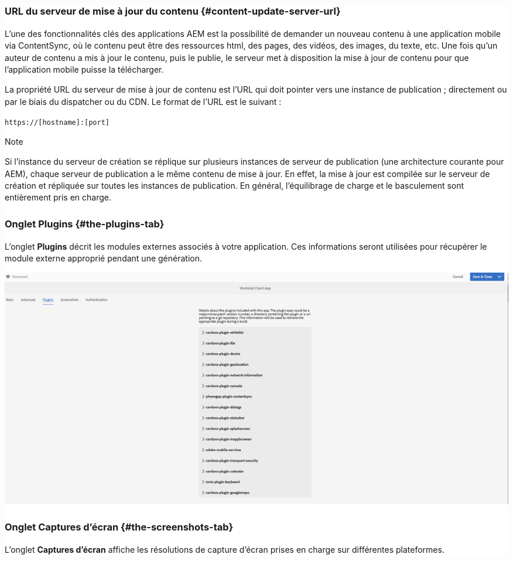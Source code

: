 ### URL du serveur de mise à jour du contenu {#content-update-server-url}

L’une des fonctionnalités clés des applications AEM est la possibilité de demander un nouveau contenu à une application mobile via ContentSync, où le contenu peut être des ressources html, des pages, des vidéos, des images, du texte, etc. Une fois qu’un auteur de contenu a mis à jour le contenu, puis le publie, le serveur met à disposition la mise à jour de contenu pour que l’application mobile puisse la télécharger.

La propriété URL du serveur de mise à jour de contenu est l’URL qui doit pointer vers une instance de publication ; directement ou par le biais du dispatcher ou du CDN. Le format de l’URL est le suivant :

`https://[hostname]:[port]`

>[!NOTE]
>
>Si l’instance du serveur de création se réplique sur plusieurs instances de serveur de publication (une architecture courante pour AEM), chaque serveur de publication a le même contenu de mise à jour. En effet, la mise à jour est compilée sur le serveur de création et répliquée sur toutes les instances de publication. En général, l’équilibrage de charge et le basculement sont entièrement pris en charge.

### Onglet Plugins {#the-plugins-tab}

L’onglet **Plugins** décrit les modules externes associés à votre application. Ces informations seront utilisées pour récupérer le module externe approprié pendant une génération.

![chlimage_1-122](assets/chlimage_1-122.png)

### Onglet Captures d’écran {#the-screenshots-tab}

L’onglet **Captures d’écran** affiche les résolutions de capture d’écran prises en charge sur différentes plateformes.
